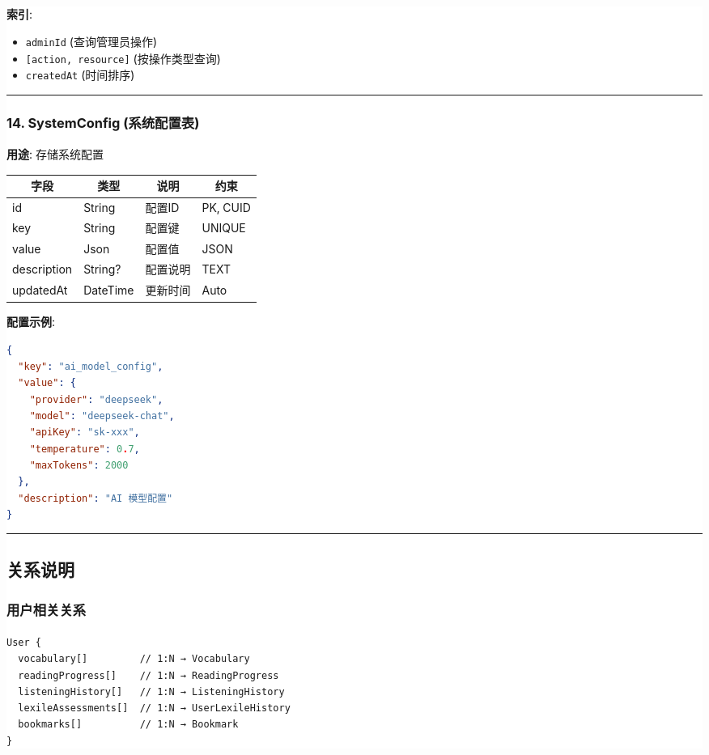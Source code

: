 **索引**:
- `adminId` (查询管理员操作)
- `[action, resource]` (按操作类型查询)
- `createdAt` (时间排序)

---

### 14. SystemConfig (系统配置表)

**用途**: 存储系统配置

| 字段 | 类型 | 说明 | 约束 |
|------|------|------|------|
| id | String | 配置ID | PK, CUID |
| key | String | 配置键 | UNIQUE |
| value | Json | 配置值 | JSON |
| description | String? | 配置说明 | TEXT |
| updatedAt | DateTime | 更新时间 | Auto |

**配置示例**:
```json
{
  "key": "ai_model_config",
  "value": {
    "provider": "deepseek",
    "model": "deepseek-chat",
    "apiKey": "sk-xxx",
    "temperature": 0.7,
    "maxTokens": 2000
  },
  "description": "AI 模型配置"
}
```

---

## 关系说明

### 用户相关关系

```prisma
User {
  vocabulary[]         // 1:N → Vocabulary
  readingProgress[]    // 1:N → ReadingProgress
  listeningHistory[]   // 1:N → ListeningHistory
  lexileAssessments[]  // 1:N → UserLexileHistory
  bookmarks[]          // 1:N → Bookmark
}
```
